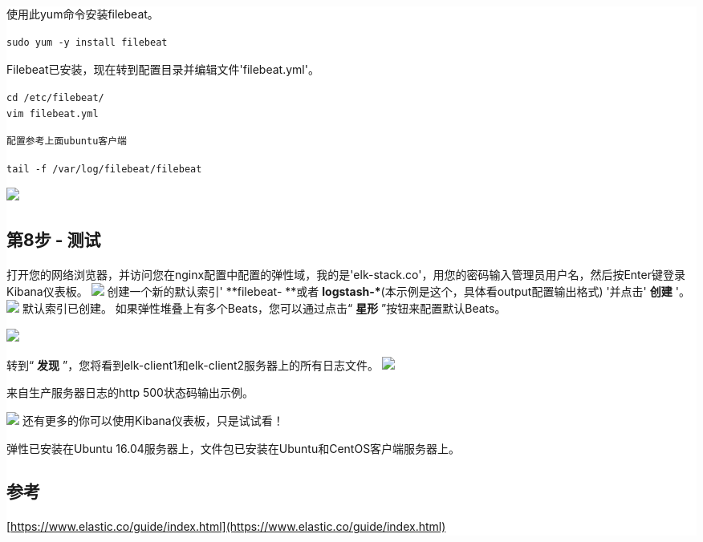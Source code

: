 使用此yum命令安装filebeat。
```
sudo yum -y install filebeat
```
Filebeat已安装，现在转到配置目录并编辑文件'filebeat.yml'。
```
cd /etc/filebeat/  
vim filebeat.yml
```
```
配置参考上面ubuntu客户端
```
```
tail -f /var/log/filebeat/filebeat
```
![](https://fwit.win/wp-content/uploads/2018/11/46e9a757e3c8dfbad467e665bc4de4b8.png)

第8步 - 测试
--------

打开您的网络浏览器，并访问您在nginx配置中配置的弹性域，我的是'elk-stack.co'，用您的密码输入管理员用户名，然后按Enter键登录Kibana仪表板。
![](https://fwit.win/wp-content/uploads/2018/11/8924885cfc6d138d8458842973b0bb11.png)
创建一个新的默认索引' **filebeat- \**或者 **logstash-\***(本示例是这个，具体看output配置输出格式) '并点击' **创建** '。
![](https://fwit.win/wp-content/uploads/2018/11/b904e7e0671481480da01dcab9083848.png)
默认索引已创建。 如果弹性堆叠上有多个Beats，您可以通过点击“ **星形** ”按钮来配置默认Beats。

![](https://fwit.win/wp-content/uploads/2018/11/650b0c229f154485117dd2846a42f324.png)

转到“ **发现** ”，您将看到elk-client1和elk-client2服务器上的所有日志文件。
![](https://fwit.win/wp-content/uploads/2018/11/ee4e2f16c2b452e7429c736c06002399.png)

来自生产服务器日志的http 500状态码输出示例。

![](https://fwit.win/wp-content/uploads/2018/11/b1f55f0c556a7397571f248f89ced190.png)
还有更多的你可以使用Kibana仪表板，只是试试看！

弹性已安装在Ubuntu 16.04服务器上，文件包已安装在Ubuntu和CentOS客户端服务器上。

参考
--

[https://www.elastic.co/guide/index.html](https://www.elastic.co/guide/index.html)